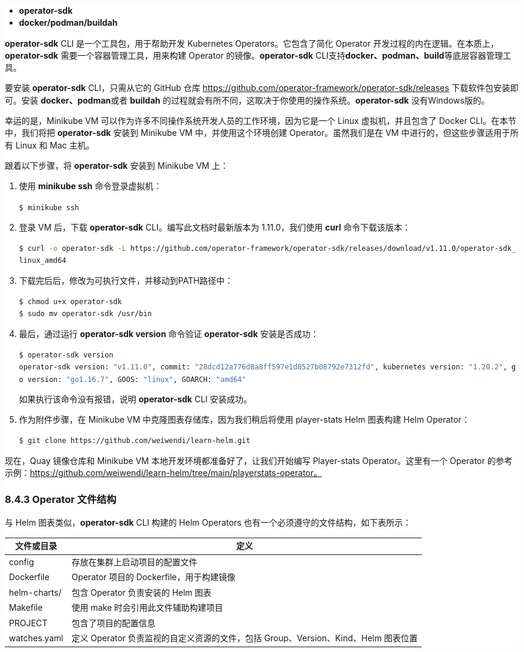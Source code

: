 * **operator-sdk**
* **docker/podman/buildah**

**operator-sdk** CLI 是一个工具包，用于帮助开发 Kubernetes Operators。它包含了简化 Operator 开发过程的内在逻辑。在本质上，**operator-sdk** 需要一个容器管理工具，用来构建 Operator 的镜像。**operator-sdk** CLI支持**docker、podman、build**等底层容器管理工具。

要安装 **operator-sdk** CLI，只需从它的 GitHub 仓库 https://github.com/operator-framework/operator-sdk/releases 下载软件包安装即可。安装 **docker、podman**或者 **buildah** 的过程就会有所不同，这取决于你使用的操作系统。**operator-sdk** 没有Windows版的。

幸运的是，Minikube VM 可以作为许多不同操作系统开发人员的工作环境，因为它是一个 Linux 虚拟机，并且包含了 Docker CLI。在本节中，我们将把 **operator-sdk** 安装到 Minikube VM 中，并使用这个环境创建 Operator。虽然我们是在 VM 中进行的，但这些步骤适用于所有 Linux 和 Mac 主机。

跟着以下步骤，将 **operator-sdk** 安装到 Minikube VM 上：

1. 使用 **minikube ssh** 命令登录虚拟机：

   ```bash
   $ minikube ssh
   ```

2. 登录 VM 后，下载 **operator-sdk** CLI。编写此文档时最新版本为 1.11.0，我们使用 **curl** 命令下载该版本：

   ```bash
   $ curl -o operator-sdk -L https://github.com/operator-framework/operator-sdk/releases/download/v1.11.0/operator-sdk_linux_amd64
   ```

3. 下载完后后，修改为可执行文件，并移动到PATH路径中：

   ```bash
   $ chmod u+x operator-sdk
   $ sudo mv operator-sdk /usr/bin
   ```

4. 最后，通过运行 **operator-sdk version** 命令验证 **operator-sdk** 安装是否成功：

   ```bash
   $ operator-sdk version
   operator-sdk version: "v1.11.0", commit: "28dcd12a776d8a8ff597e1d8527b08792e7312fd", kubernetes version: "1.20.2", go version: "go1.16.7", GOOS: "linux", GOARCH: "amd64"
   ```

   如果执行该命令没有报错，说明 **operator-sdk** CLI 安装成功。

5. 作为附件步骤，在 Minikube VM 中克隆图表存储库，因为我们稍后将使用 player-stats Helm 图表构建 Helm Operator：

   ```bash
   $ git clone https://github.com/weiwendi/learn-helm.git
   ```

现在，Quay 镜像仓库和 Minikube VM 本地开发环境都准备好了，让我们开始编写 Player-stats Operator。这里有一个 Operator 的参考示例：https://github.com/weiwendi/learn-helm/tree/main/playerstats-operator。

### 8.4.3 Operator 文件结构

与 Helm 图表类似，**operator-sdk** CLI 构建的 Helm Operators 也有一个必须遵守的文件结构，如下表所示：

| 文件或目录   | 定义                                                         |
| ------------ | ------------------------------------------------------------ |
| config       | 存放在集群上启动项目的配置文件                               |
| Dockerfile   | Operator 项目的 Dockerfile，用于构建镜像                     |
| helm-charts/ | 包含 Operator 负责安装的 Helm 图表                           |
| Makefile     | 使用 make 时会引用此文件辅助构建项目                         |
| PROJECT      | 包含了项目的配置信息                                         |
| watches.yaml | 定义 Operator 负责监视的自定义资源的文件，包括 Group、Version、Kind、Helm 图表位置 |
